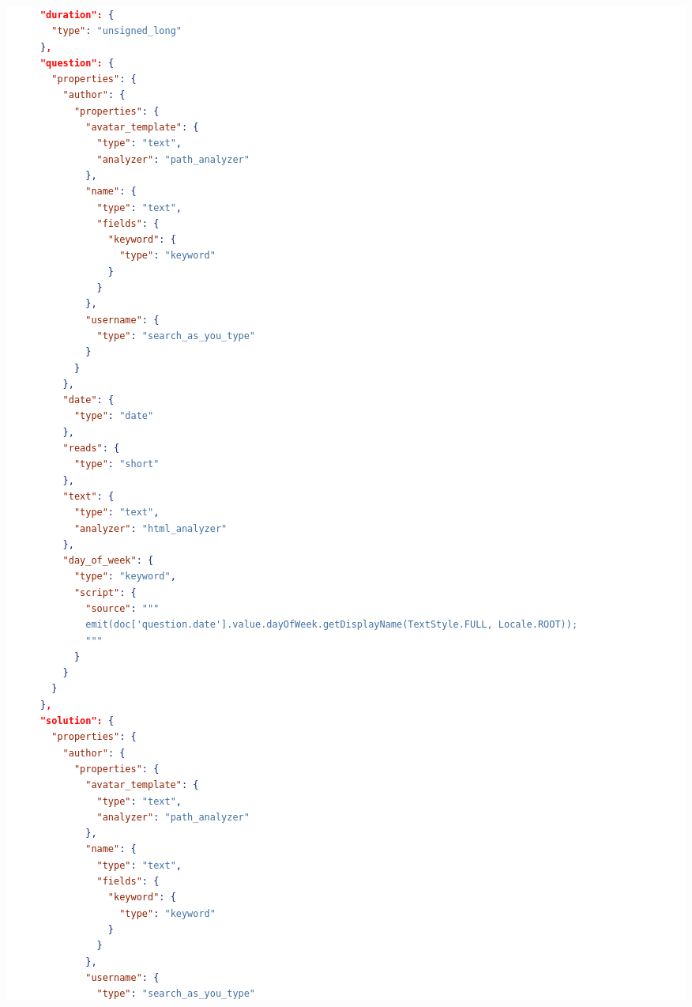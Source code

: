 ```json
      "duration": {
        "type": "unsigned_long"
      },
      "question": {
        "properties": {
          "author": {
            "properties": {
              "avatar_template": {
                "type": "text",
                "analyzer": "path_analyzer"
              },
              "name": {
                "type": "text",
                "fields": {
                  "keyword": {
                    "type": "keyword"
                  }
                }
              },
              "username": {
                "type": "search_as_you_type"
              }
            }
          },
          "date": {
            "type": "date"
          },
          "reads": {
            "type": "short"
          },
          "text": {
            "type": "text",
            "analyzer": "html_analyzer"
          },
          "day_of_week": {
            "type": "keyword",
            "script": {
              "source": """
              emit(doc['question.date'].value.dayOfWeek.getDisplayName(TextStyle.FULL, Locale.ROOT));
              """
            }
          }
        }
      },
      "solution": {
        "properties": {
          "author": {
            "properties": {
              "avatar_template": {
                "type": "text",
                "analyzer": "path_analyzer"
              },
              "name": {
                "type": "text",
                "fields": {
                  "keyword": {
                    "type": "keyword"
                  }
                }
              },
              "username": {
                "type": "search_as_you_type"
```